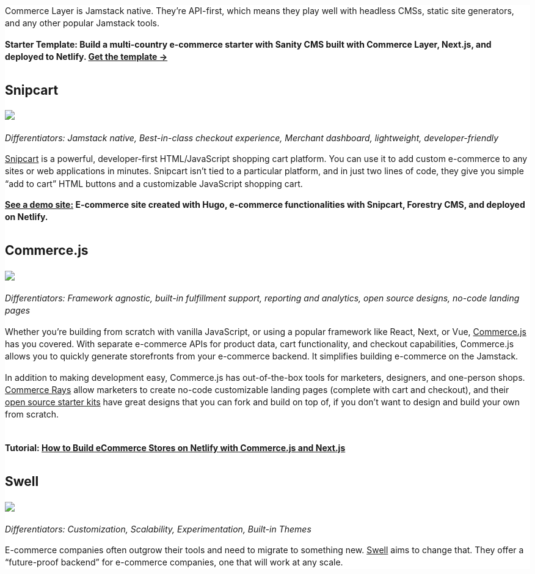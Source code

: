 Commerce Layer is Jamstack native. They’re API-first, which means they play well with headless CMSs, static site generators, and any other popular Jamstack tools.

**Starter Template: Build a multi-country e-commerce starter with Sanity CMS built with Commerce Layer, Next.js, and deployed to Netlify. [Get the template →](https://github.com/commercelayer/sanity-template-commercelayer)**

## Snipcart

![](https://lh5.googleusercontent.com/t4aa18QR9KpWliuQmWL1t4zuXMxFzdKhWeFZuQGKJK-0HCWpFZCq08X_VOLurO2BPnVdEp9LE5w6Wr6aKzKvT3NfDI8PmW0S9bncUYWToSgCNqJPQvqU0kj5YVY1XXlLBxSMfGzG)

*Differentiators: Jamstack native, Best-in-class checkout experience, Merchant dashboard, lightweight, developer-friendly*

[Snipcart](https://snipcart.com/) is a powerful, developer-first HTML/JavaScript shopping cart platform. You can use it to add custom e-commerce to any sites or web applications in minutes. Snipcart isn’t tied to a particular platform, and in just two lines of code, they give you simple “add to cart” HTML buttons and a customizable JavaScript shopping cart.

**[See a demo site:](https://snipcart-hugo-forestry.netlify.app/) E-commerce site created with Hugo, e-commerce functionalities with Snipcart, Forestry CMS, and deployed on Netlify.** 

## Commerce.js

![](https://lh3.googleusercontent.com/nhyekeEjMar2C7fVntLAxcQ-aaouVx50iu4hbhAoy6oEs3JG5vmPoxC64vmZKZH2PTXeJUSLXM7j-aZu9oSPqEmeqvbw1q6af77t21ge5bxv8wn4nvnzOm37H4uujQi00qDYT2_O)

*Differentiators: Framework agnostic, built-in fulfillment support, reporting and analytics, open source designs, no-code landing pages*

Whether you’re building from scratch with vanilla JavaScript, or using a popular framework like React, Next, or Vue, [Commerce.js](https://commercejs.com/) has you covered. With separate e-commerce APIs for product data, cart functionality, and checkout capabilities, Commerce.js allows you to quickly generate storefronts from your e-commerce backend. It simplifies building e-commerce on the Jamstack.

In addition to making development easy, Commerce.js has out-of-the-box tools for marketers, designers, and one-person shops. [Commerce Rays](https://commercejs.com/product/commerce-rays) allow marketers to create no-code customizable landing pages (complete with cart and checkout), and their [open source starter kits](https://github.com/chec) have great designs that you can fork and build on top of, if you don’t want to design and build your own from scratch.

**\
Tutorial: [How to Build eCommerce Stores on Netlify with Commerce.js and Next.js](https://www.netlify.com/blog/2020/07/09/create-a-fully-fledged-jamstack-commerce-store-with-commerce.js-and-netlify/)**

## Swell

![](https://lh5.googleusercontent.com/alnF0sJHrUJCXz2F7EerVLmbZyMgbiizYlH1JByAjntUxsl50P5fnpYXuF9BNFit-R974z2cYDLInwmIESzA90_q3Km1XbtdHLpjxzmlpn9G5HuJp1gfpyAeX-LnJzO_Aaqm9tt1)

*Differentiators: Customization, Scalability, Experimentation, Built-in Themes*

E-commerce companies often outgrow their tools and need to migrate to something new. [Swell](https://www.swell.is/) aims to change that. They offer a “future-proof backend” for e-commerce companies, one that will work at any scale.
